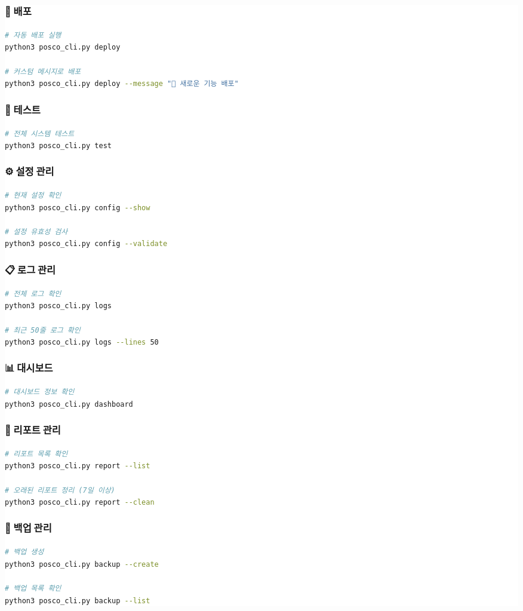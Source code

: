 ### 🚀 배포
```bash
# 자동 배포 실행
python3 posco_cli.py deploy

# 커스텀 메시지로 배포
python3 posco_cli.py deploy --message "🚀 새로운 기능 배포"
```

### 🧪 테스트
```bash
# 전체 시스템 테스트
python3 posco_cli.py test
```

### ⚙️ 설정 관리
```bash
# 현재 설정 확인
python3 posco_cli.py config --show

# 설정 유효성 검사
python3 posco_cli.py config --validate
```

### 📋 로그 관리
```bash
# 전체 로그 확인
python3 posco_cli.py logs

# 최근 50줄 로그 확인
python3 posco_cli.py logs --lines 50
```

### 📊 대시보드
```bash
# 대시보드 정보 확인
python3 posco_cli.py dashboard
```

### 📄 리포트 관리
```bash
# 리포트 목록 확인
python3 posco_cli.py report --list

# 오래된 리포트 정리 (7일 이상)
python3 posco_cli.py report --clean
```

### 💾 백업 관리
```bash
# 백업 생성
python3 posco_cli.py backup --create

# 백업 목록 확인
python3 posco_cli.py backup --list
```
